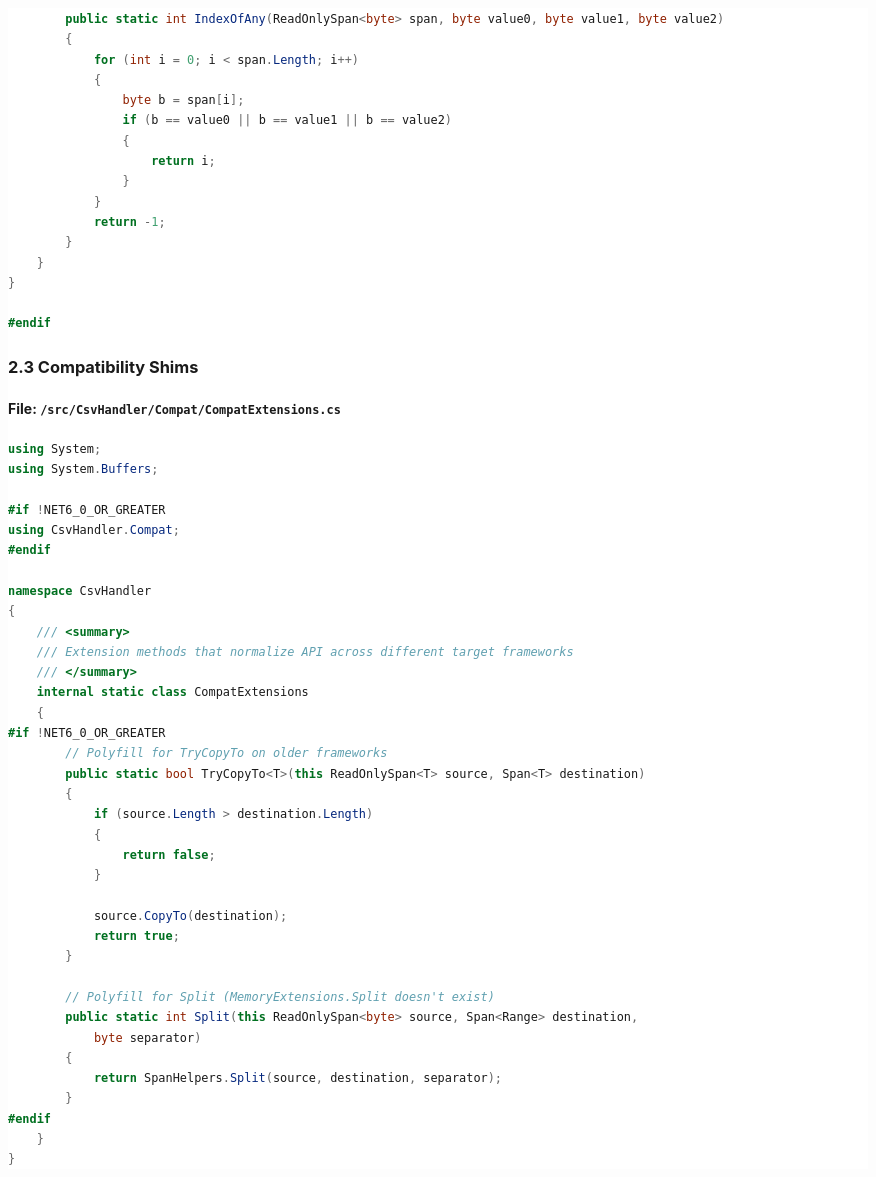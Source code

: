 ```csharp
        public static int IndexOfAny(ReadOnlySpan<byte> span, byte value0, byte value1, byte value2)
        {
            for (int i = 0; i < span.Length; i++)
            {
                byte b = span[i];
                if (b == value0 || b == value1 || b == value2)
                {
                    return i;
                }
            }
            return -1;
        }
    }
}

#endif
```

### 2.3 Compatibility Shims

#### File: `/src/CsvHandler/Compat/CompatExtensions.cs`

```csharp
using System;
using System.Buffers;

#if !NET6_0_OR_GREATER
using CsvHandler.Compat;
#endif

namespace CsvHandler
{
    /// <summary>
    /// Extension methods that normalize API across different target frameworks
    /// </summary>
    internal static class CompatExtensions
    {
#if !NET6_0_OR_GREATER
        // Polyfill for TryCopyTo on older frameworks
        public static bool TryCopyTo<T>(this ReadOnlySpan<T> source, Span<T> destination)
        {
            if (source.Length > destination.Length)
            {
                return false;
            }

            source.CopyTo(destination);
            return true;
        }

        // Polyfill for Split (MemoryExtensions.Split doesn't exist)
        public static int Split(this ReadOnlySpan<byte> source, Span<Range> destination,
            byte separator)
        {
            return SpanHelpers.Split(source, destination, separator);
        }
#endif
    }
}
```
